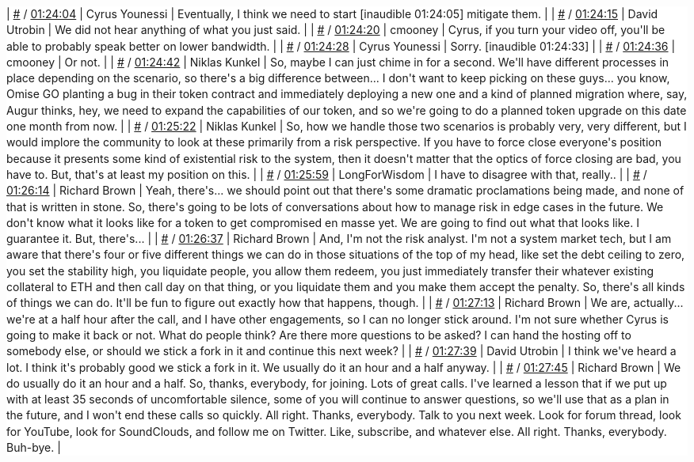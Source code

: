 | [#](#012404) / [01:24:04](https://www.youtube.com/watch?v=gqVnwOL42hQ&t=01h24m04s) | Cyrus Younessi | Eventually, I think we need to start [inaudible 01:24:05] mitigate them. |
| [#](#012415) / [01:24:15](https://www.youtube.com/watch?v=gqVnwOL42hQ&t=01h24m15s) | David Utrobin | We did not hear anything of what you just said. |
| [#](#012420) / [01:24:20](https://www.youtube.com/watch?v=gqVnwOL42hQ&t=01h24m20s) | cmooney | Cyrus, if you turn your video off, you'll be able to probably speak better on lower bandwidth. |
| [#](#012428) / [01:24:28](https://www.youtube.com/watch?v=gqVnwOL42hQ&t=01h24m28s) | Cyrus Younessi | Sorry. [inaudible 01:24:33] |
| [#](#012436) / [01:24:36](https://www.youtube.com/watch?v=gqVnwOL42hQ&t=01h24m36s) | cmooney | Or not. |
| [#](#012442) / [01:24:42](https://www.youtube.com/watch?v=gqVnwOL42hQ&t=01h24m42s) | Niklas Kunkel | So, maybe I can just chime in for a second. We'll have different processes in place depending on the scenario, so there's a big difference between... I don't want to keep picking on these guys... you know, Omise GO planting a bug in their token contract and immediately deploying a new one and a kind of planned migration where, say, Augur thinks, hey, we need to expand the capabilities of our token, and so we're going to do a planned token upgrade on this date one month from now. |
| [#](#012522) / [01:25:22](https://www.youtube.com/watch?v=gqVnwOL42hQ&t=01h25m22s) | Niklas Kunkel | So, how we handle those two scenarios is probably very, very different, but I would implore the community to look at these primarily from a risk perspective. If you have to force close everyone's position because it presents some kind of existential risk to the system, then it doesn't matter that the optics of force closing are bad, you have to. But, that's at least my position on this. |
| [#](#012559) / [01:25:59](https://www.youtube.com/watch?v=gqVnwOL42hQ&t=01h25m59s) | LongForWisdom | I have to disagree with that, really.. |
| [#](#012614) / [01:26:14](https://www.youtube.com/watch?v=gqVnwOL42hQ&t=01h26m14s) | Richard Brown | Yeah, there's... we should point out that there's some dramatic proclamations being made, and none of that is written in stone. So, there's going to be lots of conversations about how to manage risk in edge cases in the future. We don't know what it looks like for a token to get compromised en masse yet. We are going to find out what that looks like. I guarantee it. But, there's... |
| [#](#012637) / [01:26:37](https://www.youtube.com/watch?v=gqVnwOL42hQ&t=01h26m37s) | Richard Brown | And, I'm not the risk analyst. I'm not a system market tech, but I am aware that there's four or five different things we can do in those situations of the top of my head, like set the debt ceiling to zero, you set the stability high, you liquidate people, you allow them redeem, you just immediately transfer their whatever existing collateral to ETH and then call day on that thing, or you liquidate them and you make them accept the penalty. So, there's all kinds of things we can do. It'll be fun to figure out exactly how that happens, though. |
| [#](#012713) / [01:27:13](https://www.youtube.com/watch?v=gqVnwOL42hQ&t=01h27m13s) | Richard Brown | We are, actually... we're at a half hour after the call, and I have other engagements, so I can no longer stick around. I'm not sure whether Cyrus is going to make it back or not. What do people think? Are there more questions to be asked? I can hand the hosting off to somebody else, or should we stick a fork in it and continue this next week? |
| [#](#012739) / [01:27:39](https://www.youtube.com/watch?v=gqVnwOL42hQ&t=01h27m39s) | David Utrobin | I think we've heard a lot. I think it's probably good we stick a fork in it. We usually do it an hour and a half anyway. |
| [#](#012745) / [01:27:45](https://www.youtube.com/watch?v=gqVnwOL42hQ&t=01h27m45s) | Richard Brown | We do usually do it an hour and a half. So, thanks, everybody, for joining. Lots of great calls. I've learned a lesson that if we put up with at least 35 seconds of uncomfortable silence, some of you will continue to answer questions, so we'll use that as a plan in the future, and I won't end these calls so quickly. All right. Thanks, everybody. Talk to you next week. Look for forum thread, look for YouTube, look for SoundClouds, and follow me on Twitter. Like, subscribe, and whatever else. All right. Thanks, everybody. Buh-bye. |
